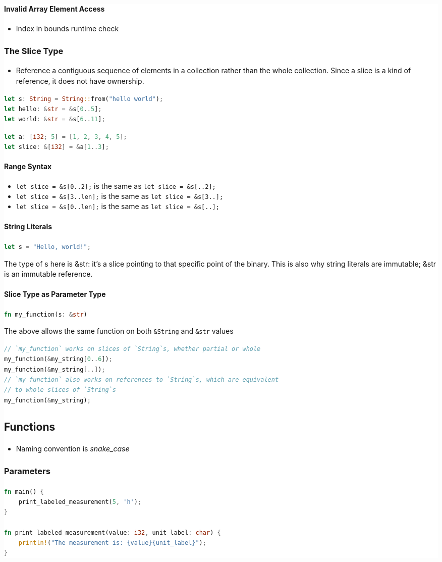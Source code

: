 #### Invalid Array Element Access
- Index in bounds runtime check

### The Slice Type
- Reference a contiguous sequence of elements in a collection rather than the whole collection. Since a slice is a kind of reference, it does not have ownership.

```rs
let s: String = String::from("hello world");
let hello: &str = &s[0..5];
let world: &str = &s[6..11];
```

```rs
let a: [i32; 5] = [1, 2, 3, 4, 5];
let slice: &[i32] = &a[1..3];
```

#### Range Syntax
- `let slice = &s[0..2];` is the same as `let slice = &s[..2];`
- `let slice = &s[3..len];` is the same as `let slice = &s[3..];`
- `let slice = &s[0..len];` is the same as `let slice = &s[..];`

#### String Literals
```rs
let s = "Hello, world!";
```
The type of s here is &str: it’s a slice pointing to that specific point of the binary. This is also why string literals are immutable; &str is an immutable reference.

#### Slice Type as Parameter Type
```rs
fn my_function(s: &str)
```
The above allows the same function on both `&String` and `&str` values
```rs
// `my_function` works on slices of `String`s, whether partial or whole
my_function(&my_string[0..6]);
my_function(&my_string[..]); 
// `my_function` also works on references to `String`s, which are equivalent
// to whole slices of `String`s
my_function(&my_string);
```


## Functions
- Naming convention is *snake_case*

### Parameters
```rs
fn main() {
    print_labeled_measurement(5, 'h');
}

fn print_labeled_measurement(value: i32, unit_label: char) {
    println!("The measurement is: {value}{unit_label}");
}
```
